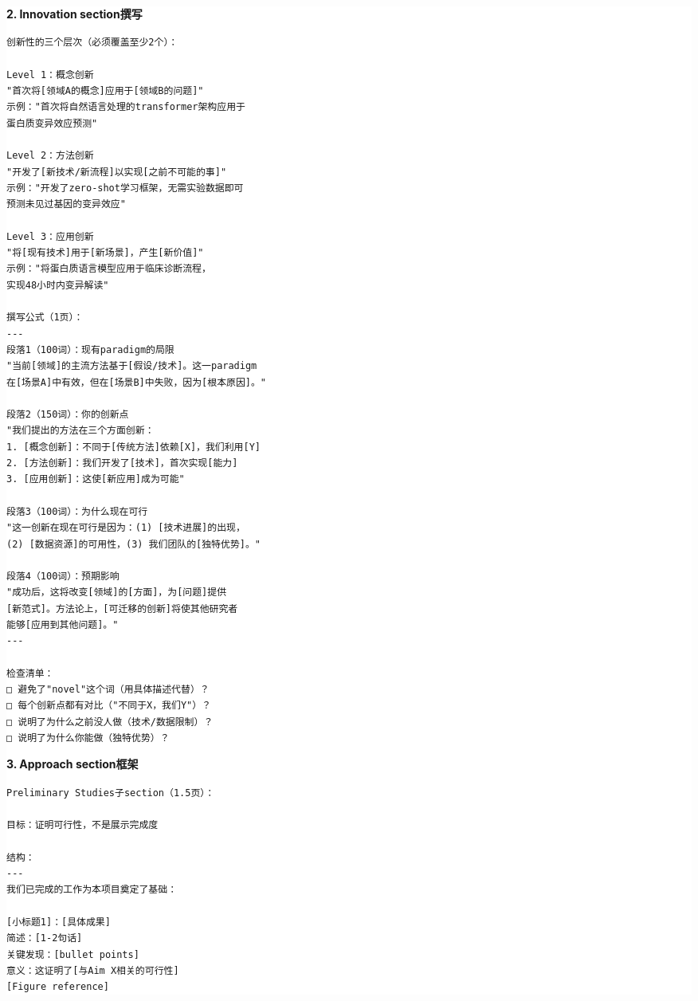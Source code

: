 **2. Innovation section撰写**

```
创新性的三个层次（必须覆盖至少2个）：

Level 1：概念创新
"首次将[领域A的概念]应用于[领域B的问题]"
示例："首次将自然语言处理的transformer架构应用于
蛋白质变异效应预测"

Level 2：方法创新
"开发了[新技术/新流程]以实现[之前不可能的事]"
示例："开发了zero-shot学习框架，无需实验数据即可
预测未见过基因的变异效应"

Level 3：应用创新
"将[现有技术]用于[新场景]，产生[新价值]"
示例："将蛋白质语言模型应用于临床诊断流程，
实现48小时内变异解读"

撰写公式（1页）：
---
段落1（100词）：现有paradigm的局限
"当前[领域]的主流方法基于[假设/技术]。这一paradigm
在[场景A]中有效，但在[场景B]中失败，因为[根本原因]。"

段落2（150词）：你的创新点
"我们提出的方法在三个方面创新：
1. [概念创新]：不同于[传统方法]依赖[X]，我们利用[Y]
2. [方法创新]：我们开发了[技术]，首次实现[能力]
3. [应用创新]：这使[新应用]成为可能"

段落3（100词）：为什么现在可行
"这一创新在现在可行是因为：(1) [技术进展]的出现，
(2) [数据资源]的可用性，(3) 我们团队的[独特优势]。"

段落4（100词）：预期影响
"成功后，这将改变[领域]的[方面]，为[问题]提供
[新范式]。方法论上，[可迁移的创新]将使其他研究者
能够[应用到其他问题]。"
---

检查清单：
□ 避免了"novel"这个词（用具体描述代替）？
□ 每个创新点都有对比（"不同于X，我们Y"）？
□ 说明了为什么之前没人做（技术/数据限制）？
□ 说明了为什么你能做（独特优势）？
```

**3. Approach section框架**

```
Preliminary Studies子section（1.5页）：

目标：证明可行性，不是展示完成度

结构：
---
我们已完成的工作为本项目奠定了基础：

[小标题1]：[具体成果]
简述：[1-2句话]
关键发现：[bullet points]
意义：这证明了[与Aim X相关的可行性]
[Figure reference]
```